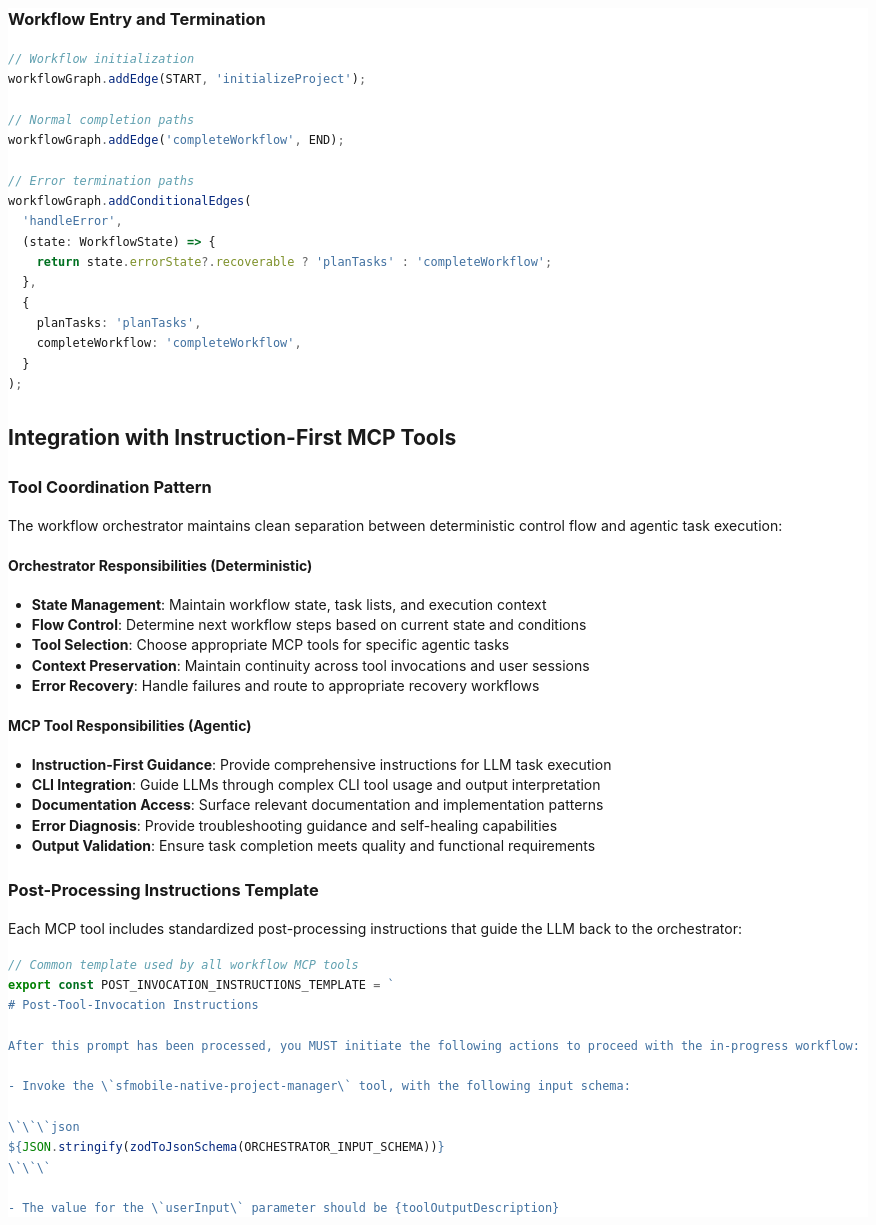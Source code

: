### Workflow Entry and Termination

```typescript
// Workflow initialization
workflowGraph.addEdge(START, 'initializeProject');

// Normal completion paths
workflowGraph.addEdge('completeWorkflow', END);

// Error termination paths
workflowGraph.addConditionalEdges(
  'handleError',
  (state: WorkflowState) => {
    return state.errorState?.recoverable ? 'planTasks' : 'completeWorkflow';
  },
  {
    planTasks: 'planTasks',
    completeWorkflow: 'completeWorkflow',
  }
);
```

## Integration with Instruction-First MCP Tools

### Tool Coordination Pattern

The workflow orchestrator maintains clean separation between deterministic control flow and agentic task execution:

#### Orchestrator Responsibilities (Deterministic)

- **State Management**: Maintain workflow state, task lists, and execution context
- **Flow Control**: Determine next workflow steps based on current state and conditions
- **Tool Selection**: Choose appropriate MCP tools for specific agentic tasks
- **Context Preservation**: Maintain continuity across tool invocations and user sessions
- **Error Recovery**: Handle failures and route to appropriate recovery workflows

#### MCP Tool Responsibilities (Agentic)

- **Instruction-First Guidance**: Provide comprehensive instructions for LLM task execution
- **CLI Integration**: Guide LLMs through complex CLI tool usage and output interpretation
- **Documentation Access**: Surface relevant documentation and implementation patterns
- **Error Diagnosis**: Provide troubleshooting guidance and self-healing capabilities
- **Output Validation**: Ensure task completion meets quality and functional requirements

### Post-Processing Instructions Template

Each MCP tool includes standardized post-processing instructions that guide the LLM back to the orchestrator:

```typescript
// Common template used by all workflow MCP tools
export const POST_INVOCATION_INSTRUCTIONS_TEMPLATE = `
# Post-Tool-Invocation Instructions

After this prompt has been processed, you MUST initiate the following actions to proceed with the in-progress workflow:

- Invoke the \`sfmobile-native-project-manager\` tool, with the following input schema:

\`\`\`json
${JSON.stringify(zodToJsonSchema(ORCHESTRATOR_INPUT_SCHEMA))}
\`\`\`

- The value for the \`userInput\` parameter should be {toolOutputDescription}
```